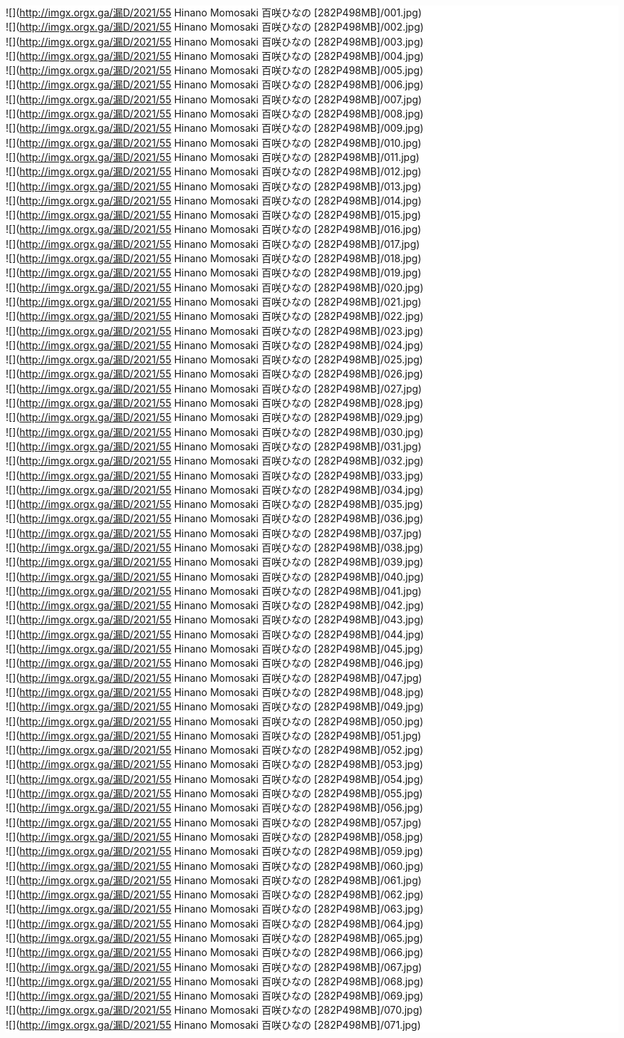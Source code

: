  ![](http://imgx.orgx.ga/漏D/2021/55 Hinano Momosaki 百咲ひなの [282P498MB]/001.jpg) <br> ![](http://imgx.orgx.ga/漏D/2021/55 Hinano Momosaki 百咲ひなの [282P498MB]/002.jpg) <br> ![](http://imgx.orgx.ga/漏D/2021/55 Hinano Momosaki 百咲ひなの [282P498MB]/003.jpg) <br> ![](http://imgx.orgx.ga/漏D/2021/55 Hinano Momosaki 百咲ひなの [282P498MB]/004.jpg) <br> ![](http://imgx.orgx.ga/漏D/2021/55 Hinano Momosaki 百咲ひなの [282P498MB]/005.jpg) <br> ![](http://imgx.orgx.ga/漏D/2021/55 Hinano Momosaki 百咲ひなの [282P498MB]/006.jpg) <br> ![](http://imgx.orgx.ga/漏D/2021/55 Hinano Momosaki 百咲ひなの [282P498MB]/007.jpg) <br> ![](http://imgx.orgx.ga/漏D/2021/55 Hinano Momosaki 百咲ひなの [282P498MB]/008.jpg) <br> ![](http://imgx.orgx.ga/漏D/2021/55 Hinano Momosaki 百咲ひなの [282P498MB]/009.jpg) <br> ![](http://imgx.orgx.ga/漏D/2021/55 Hinano Momosaki 百咲ひなの [282P498MB]/010.jpg) <br> ![](http://imgx.orgx.ga/漏D/2021/55 Hinano Momosaki 百咲ひなの [282P498MB]/011.jpg) <br> ![](http://imgx.orgx.ga/漏D/2021/55 Hinano Momosaki 百咲ひなの [282P498MB]/012.jpg) <br> ![](http://imgx.orgx.ga/漏D/2021/55 Hinano Momosaki 百咲ひなの [282P498MB]/013.jpg) <br> ![](http://imgx.orgx.ga/漏D/2021/55 Hinano Momosaki 百咲ひなの [282P498MB]/014.jpg) <br> ![](http://imgx.orgx.ga/漏D/2021/55 Hinano Momosaki 百咲ひなの [282P498MB]/015.jpg) <br> ![](http://imgx.orgx.ga/漏D/2021/55 Hinano Momosaki 百咲ひなの [282P498MB]/016.jpg) <br> ![](http://imgx.orgx.ga/漏D/2021/55 Hinano Momosaki 百咲ひなの [282P498MB]/017.jpg) <br> ![](http://imgx.orgx.ga/漏D/2021/55 Hinano Momosaki 百咲ひなの [282P498MB]/018.jpg) <br> ![](http://imgx.orgx.ga/漏D/2021/55 Hinano Momosaki 百咲ひなの [282P498MB]/019.jpg) <br> ![](http://imgx.orgx.ga/漏D/2021/55 Hinano Momosaki 百咲ひなの [282P498MB]/020.jpg) <br> ![](http://imgx.orgx.ga/漏D/2021/55 Hinano Momosaki 百咲ひなの [282P498MB]/021.jpg) <br> ![](http://imgx.orgx.ga/漏D/2021/55 Hinano Momosaki 百咲ひなの [282P498MB]/022.jpg) <br> ![](http://imgx.orgx.ga/漏D/2021/55 Hinano Momosaki 百咲ひなの [282P498MB]/023.jpg) <br> ![](http://imgx.orgx.ga/漏D/2021/55 Hinano Momosaki 百咲ひなの [282P498MB]/024.jpg) <br> ![](http://imgx.orgx.ga/漏D/2021/55 Hinano Momosaki 百咲ひなの [282P498MB]/025.jpg) <br> ![](http://imgx.orgx.ga/漏D/2021/55 Hinano Momosaki 百咲ひなの [282P498MB]/026.jpg) <br> ![](http://imgx.orgx.ga/漏D/2021/55 Hinano Momosaki 百咲ひなの [282P498MB]/027.jpg) <br> ![](http://imgx.orgx.ga/漏D/2021/55 Hinano Momosaki 百咲ひなの [282P498MB]/028.jpg) <br> ![](http://imgx.orgx.ga/漏D/2021/55 Hinano Momosaki 百咲ひなの [282P498MB]/029.jpg) <br> ![](http://imgx.orgx.ga/漏D/2021/55 Hinano Momosaki 百咲ひなの [282P498MB]/030.jpg) <br> ![](http://imgx.orgx.ga/漏D/2021/55 Hinano Momosaki 百咲ひなの [282P498MB]/031.jpg) <br> ![](http://imgx.orgx.ga/漏D/2021/55 Hinano Momosaki 百咲ひなの [282P498MB]/032.jpg) <br> ![](http://imgx.orgx.ga/漏D/2021/55 Hinano Momosaki 百咲ひなの [282P498MB]/033.jpg) <br> ![](http://imgx.orgx.ga/漏D/2021/55 Hinano Momosaki 百咲ひなの [282P498MB]/034.jpg) <br> ![](http://imgx.orgx.ga/漏D/2021/55 Hinano Momosaki 百咲ひなの [282P498MB]/035.jpg) <br> ![](http://imgx.orgx.ga/漏D/2021/55 Hinano Momosaki 百咲ひなの [282P498MB]/036.jpg) <br> ![](http://imgx.orgx.ga/漏D/2021/55 Hinano Momosaki 百咲ひなの [282P498MB]/037.jpg) <br> ![](http://imgx.orgx.ga/漏D/2021/55 Hinano Momosaki 百咲ひなの [282P498MB]/038.jpg) <br> ![](http://imgx.orgx.ga/漏D/2021/55 Hinano Momosaki 百咲ひなの [282P498MB]/039.jpg) <br> ![](http://imgx.orgx.ga/漏D/2021/55 Hinano Momosaki 百咲ひなの [282P498MB]/040.jpg) <br> ![](http://imgx.orgx.ga/漏D/2021/55 Hinano Momosaki 百咲ひなの [282P498MB]/041.jpg) <br> ![](http://imgx.orgx.ga/漏D/2021/55 Hinano Momosaki 百咲ひなの [282P498MB]/042.jpg) <br> ![](http://imgx.orgx.ga/漏D/2021/55 Hinano Momosaki 百咲ひなの [282P498MB]/043.jpg) <br> ![](http://imgx.orgx.ga/漏D/2021/55 Hinano Momosaki 百咲ひなの [282P498MB]/044.jpg) <br> ![](http://imgx.orgx.ga/漏D/2021/55 Hinano Momosaki 百咲ひなの [282P498MB]/045.jpg) <br> ![](http://imgx.orgx.ga/漏D/2021/55 Hinano Momosaki 百咲ひなの [282P498MB]/046.jpg) <br> ![](http://imgx.orgx.ga/漏D/2021/55 Hinano Momosaki 百咲ひなの [282P498MB]/047.jpg) <br> ![](http://imgx.orgx.ga/漏D/2021/55 Hinano Momosaki 百咲ひなの [282P498MB]/048.jpg) <br> ![](http://imgx.orgx.ga/漏D/2021/55 Hinano Momosaki 百咲ひなの [282P498MB]/049.jpg) <br> ![](http://imgx.orgx.ga/漏D/2021/55 Hinano Momosaki 百咲ひなの [282P498MB]/050.jpg) <br> ![](http://imgx.orgx.ga/漏D/2021/55 Hinano Momosaki 百咲ひなの [282P498MB]/051.jpg) <br> ![](http://imgx.orgx.ga/漏D/2021/55 Hinano Momosaki 百咲ひなの [282P498MB]/052.jpg) <br> ![](http://imgx.orgx.ga/漏D/2021/55 Hinano Momosaki 百咲ひなの [282P498MB]/053.jpg) <br> ![](http://imgx.orgx.ga/漏D/2021/55 Hinano Momosaki 百咲ひなの [282P498MB]/054.jpg) <br> ![](http://imgx.orgx.ga/漏D/2021/55 Hinano Momosaki 百咲ひなの [282P498MB]/055.jpg) <br> ![](http://imgx.orgx.ga/漏D/2021/55 Hinano Momosaki 百咲ひなの [282P498MB]/056.jpg) <br> ![](http://imgx.orgx.ga/漏D/2021/55 Hinano Momosaki 百咲ひなの [282P498MB]/057.jpg) <br> ![](http://imgx.orgx.ga/漏D/2021/55 Hinano Momosaki 百咲ひなの [282P498MB]/058.jpg) <br> ![](http://imgx.orgx.ga/漏D/2021/55 Hinano Momosaki 百咲ひなの [282P498MB]/059.jpg) <br> ![](http://imgx.orgx.ga/漏D/2021/55 Hinano Momosaki 百咲ひなの [282P498MB]/060.jpg) <br> ![](http://imgx.orgx.ga/漏D/2021/55 Hinano Momosaki 百咲ひなの [282P498MB]/061.jpg) <br> ![](http://imgx.orgx.ga/漏D/2021/55 Hinano Momosaki 百咲ひなの [282P498MB]/062.jpg) <br> ![](http://imgx.orgx.ga/漏D/2021/55 Hinano Momosaki 百咲ひなの [282P498MB]/063.jpg) <br> ![](http://imgx.orgx.ga/漏D/2021/55 Hinano Momosaki 百咲ひなの [282P498MB]/064.jpg) <br> ![](http://imgx.orgx.ga/漏D/2021/55 Hinano Momosaki 百咲ひなの [282P498MB]/065.jpg) <br> ![](http://imgx.orgx.ga/漏D/2021/55 Hinano Momosaki 百咲ひなの [282P498MB]/066.jpg) <br> ![](http://imgx.orgx.ga/漏D/2021/55 Hinano Momosaki 百咲ひなの [282P498MB]/067.jpg) <br> ![](http://imgx.orgx.ga/漏D/2021/55 Hinano Momosaki 百咲ひなの [282P498MB]/068.jpg) <br> ![](http://imgx.orgx.ga/漏D/2021/55 Hinano Momosaki 百咲ひなの [282P498MB]/069.jpg) <br> ![](http://imgx.orgx.ga/漏D/2021/55 Hinano Momosaki 百咲ひなの [282P498MB]/070.jpg) <br> ![](http://imgx.orgx.ga/漏D/2021/55 Hinano Momosaki 百咲ひなの [282P498MB]/071.jpg) <br>